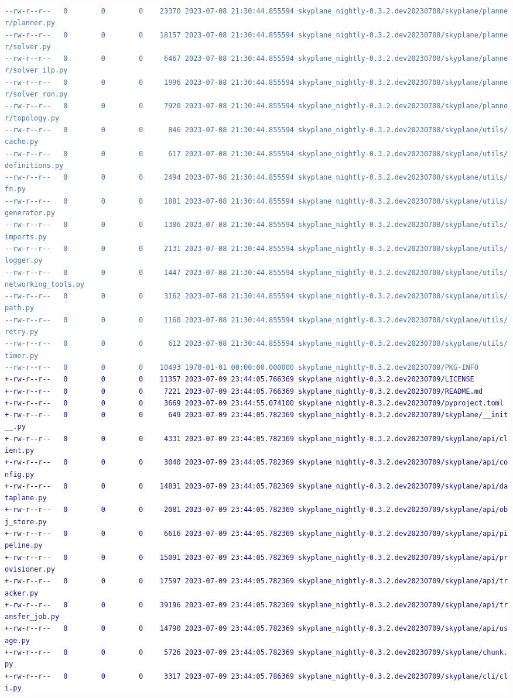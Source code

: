 ```diff
--rw-r--r--   0        0        0    23370 2023-07-08 21:30:44.855594 skyplane_nightly-0.3.2.dev20230708/skyplane/planner/planner.py
--rw-r--r--   0        0        0    18157 2023-07-08 21:30:44.855594 skyplane_nightly-0.3.2.dev20230708/skyplane/planner/solver.py
--rw-r--r--   0        0        0     6467 2023-07-08 21:30:44.855594 skyplane_nightly-0.3.2.dev20230708/skyplane/planner/solver_ilp.py
--rw-r--r--   0        0        0     1996 2023-07-08 21:30:44.855594 skyplane_nightly-0.3.2.dev20230708/skyplane/planner/solver_ron.py
--rw-r--r--   0        0        0     7920 2023-07-08 21:30:44.855594 skyplane_nightly-0.3.2.dev20230708/skyplane/planner/topology.py
--rw-r--r--   0        0        0      846 2023-07-08 21:30:44.855594 skyplane_nightly-0.3.2.dev20230708/skyplane/utils/cache.py
--rw-r--r--   0        0        0      617 2023-07-08 21:30:44.855594 skyplane_nightly-0.3.2.dev20230708/skyplane/utils/definitions.py
--rw-r--r--   0        0        0     2494 2023-07-08 21:30:44.855594 skyplane_nightly-0.3.2.dev20230708/skyplane/utils/fn.py
--rw-r--r--   0        0        0     1881 2023-07-08 21:30:44.855594 skyplane_nightly-0.3.2.dev20230708/skyplane/utils/generator.py
--rw-r--r--   0        0        0     1386 2023-07-08 21:30:44.855594 skyplane_nightly-0.3.2.dev20230708/skyplane/utils/imports.py
--rw-r--r--   0        0        0     2131 2023-07-08 21:30:44.855594 skyplane_nightly-0.3.2.dev20230708/skyplane/utils/logger.py
--rw-r--r--   0        0        0     1447 2023-07-08 21:30:44.855594 skyplane_nightly-0.3.2.dev20230708/skyplane/utils/networking_tools.py
--rw-r--r--   0        0        0     3162 2023-07-08 21:30:44.855594 skyplane_nightly-0.3.2.dev20230708/skyplane/utils/path.py
--rw-r--r--   0        0        0     1160 2023-07-08 21:30:44.855594 skyplane_nightly-0.3.2.dev20230708/skyplane/utils/retry.py
--rw-r--r--   0        0        0      612 2023-07-08 21:30:44.855594 skyplane_nightly-0.3.2.dev20230708/skyplane/utils/timer.py
--rw-r--r--   0        0        0    10493 1970-01-01 00:00:00.000000 skyplane_nightly-0.3.2.dev20230708/PKG-INFO
+-rw-r--r--   0        0        0    11357 2023-07-09 23:44:05.766369 skyplane_nightly-0.3.2.dev20230709/LICENSE
+-rw-r--r--   0        0        0     7221 2023-07-09 23:44:05.766369 skyplane_nightly-0.3.2.dev20230709/README.md
+-rw-r--r--   0        0        0     3669 2023-07-09 23:44:55.074100 skyplane_nightly-0.3.2.dev20230709/pyproject.toml
+-rw-r--r--   0        0        0      649 2023-07-09 23:44:05.782369 skyplane_nightly-0.3.2.dev20230709/skyplane/__init__.py
+-rw-r--r--   0        0        0     4331 2023-07-09 23:44:05.782369 skyplane_nightly-0.3.2.dev20230709/skyplane/api/client.py
+-rw-r--r--   0        0        0     3040 2023-07-09 23:44:05.782369 skyplane_nightly-0.3.2.dev20230709/skyplane/api/config.py
+-rw-r--r--   0        0        0    14831 2023-07-09 23:44:05.782369 skyplane_nightly-0.3.2.dev20230709/skyplane/api/dataplane.py
+-rw-r--r--   0        0        0     2081 2023-07-09 23:44:05.782369 skyplane_nightly-0.3.2.dev20230709/skyplane/api/obj_store.py
+-rw-r--r--   0        0        0     6616 2023-07-09 23:44:05.782369 skyplane_nightly-0.3.2.dev20230709/skyplane/api/pipeline.py
+-rw-r--r--   0        0        0    15091 2023-07-09 23:44:05.782369 skyplane_nightly-0.3.2.dev20230709/skyplane/api/provisioner.py
+-rw-r--r--   0        0        0    17597 2023-07-09 23:44:05.782369 skyplane_nightly-0.3.2.dev20230709/skyplane/api/tracker.py
+-rw-r--r--   0        0        0    39196 2023-07-09 23:44:05.782369 skyplane_nightly-0.3.2.dev20230709/skyplane/api/transfer_job.py
+-rw-r--r--   0        0        0    14790 2023-07-09 23:44:05.782369 skyplane_nightly-0.3.2.dev20230709/skyplane/api/usage.py
+-rw-r--r--   0        0        0     5726 2023-07-09 23:44:05.782369 skyplane_nightly-0.3.2.dev20230709/skyplane/chunk.py
+-rw-r--r--   0        0        0     3317 2023-07-09 23:44:05.786369 skyplane_nightly-0.3.2.dev20230709/skyplane/cli/cli.py
```